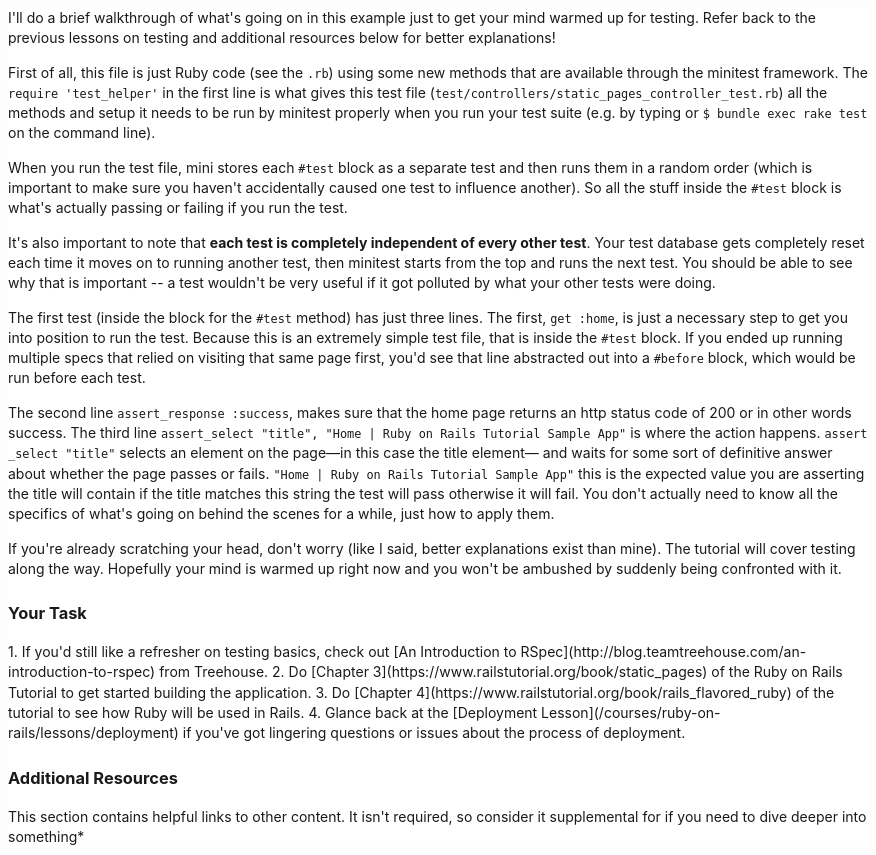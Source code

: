 I'll do a brief walkthrough of what's going on in this example just to get your mind warmed up for testing.  Refer back to the previous lessons on testing and additional resources below for better explanations!

First of all, this file is just Ruby code (see the `.rb`) using some new methods that are available through the minitest framework. The `require 'test_helper'` in the first line is what gives this test file (`test/controllers/static_pages_controller_test.rb`) all the methods and setup it needs to be run by minitest properly when you run your test suite (e.g. by typing or `$ bundle exec rake test` on the command line).

When you run the test file, mini stores each `#test` block as a separate test and then runs them in a random order (which is important to make sure you haven't accidentally caused one test to influence another).  So all the stuff inside the `#test` block is what's actually passing or failing if you run the test.

It's also important to note that **each test is completely independent of every other test**.  Your test database gets completely reset each time it moves on to running another test, then minitest starts from the top and runs the next test.  You should be able to see why that is important -- a test wouldn't be very useful if it got polluted by what your other tests were doing.

The first test (inside the block for the `#test` method) has just three lines.  The first, `get :home`, is just a necessary step to get you into position to run the test.  Because this is an extremely simple test file, that is inside the `#test` block.  If you ended up running multiple specs that relied on visiting that same page first, you'd see that line abstracted out into a `#before` block, which would be run before each test.

The second line `assert_response :success`, makes sure that the home page returns an http status code of 200 or in other words success. The third line `assert_select "title", "Home | Ruby on Rails Tutorial Sample App"` is where the action happens.  `assert_select "title"` selects an element on the page—in this case the title element— and waits for some sort of definitive answer about whether the page passes or fails.  `"Home | Ruby on Rails Tutorial Sample App"` this is the expected value you are asserting the title will contain if the title matches this string the test will pass otherwise it will fail.  You don't actually need to know all the specifics of what's going on behind the scenes for a while, just how to apply them.

If you're already scratching your head, don't worry (like I said, better explanations exist than mine).  The tutorial will cover testing along the way.  Hopefully your mind is warmed up right now and you won't be ambushed by suddenly being confronted with it.

### Your Task

<div class="lesson-content__panel" markdown="1">
1. If you'd still like a refresher on testing basics, check out [An Introduction to RSpec](http://blog.teamtreehouse.com/an-introduction-to-rspec) from Treehouse.
2. Do [Chapter 3](https://www.railstutorial.org/book/static_pages) of the Ruby on Rails Tutorial to get started building the application.
3. Do [Chapter 4](https://www.railstutorial.org/book/rails_flavored_ruby) of the tutorial to see how Ruby will be used in Rails.
4. Glance back at the [Deployment Lesson](/courses/ruby-on-rails/lessons/deployment) if you've got lingering questions or issues about the process of deployment.
</div>

### Additional Resources
This section contains helpful links to other content. It isn't required, so consider it supplemental for if you need to dive deeper into something*
